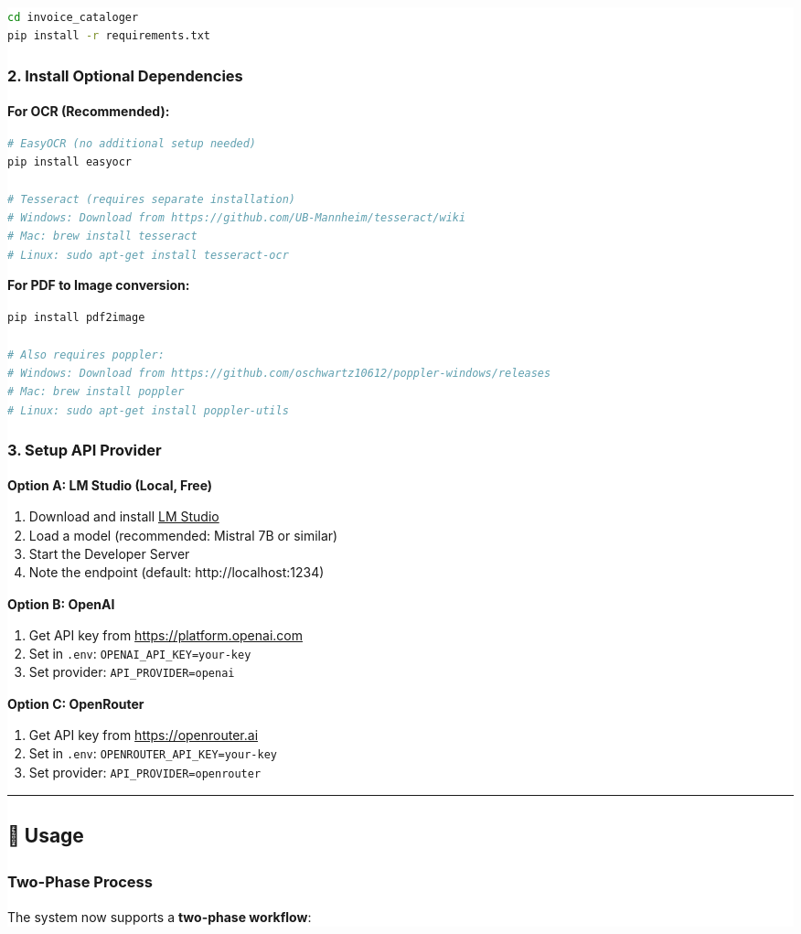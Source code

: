 ```bash
cd invoice_cataloger
pip install -r requirements.txt
```

### 2. Install Optional Dependencies

**For OCR (Recommended):**
```bash
# EasyOCR (no additional setup needed)
pip install easyocr

# Tesseract (requires separate installation)
# Windows: Download from https://github.com/UB-Mannheim/tesseract/wiki
# Mac: brew install tesseract
# Linux: sudo apt-get install tesseract-ocr
```

**For PDF to Image conversion:**
```bash
pip install pdf2image

# Also requires poppler:
# Windows: Download from https://github.com/oschwartz10612/poppler-windows/releases
# Mac: brew install poppler
# Linux: sudo apt-get install poppler-utils
```

### 3. Setup API Provider

**Option A: LM Studio (Local, Free)**
1. Download and install [LM Studio](https://lmstudio.ai)
2. Load a model (recommended: Mistral 7B or similar)
3. Start the Developer Server
4. Note the endpoint (default: http://localhost:1234)

**Option B: OpenAI**
1. Get API key from https://platform.openai.com
2. Set in `.env`: `OPENAI_API_KEY=your-key`
3. Set provider: `API_PROVIDER=openai`

**Option C: OpenRouter**
1. Get API key from https://openrouter.ai
2. Set in `.env`: `OPENROUTER_API_KEY=your-key`
3. Set provider: `API_PROVIDER=openrouter`

---

## 🚀 Usage

### Two-Phase Process

The system now supports a **two-phase workflow**:
